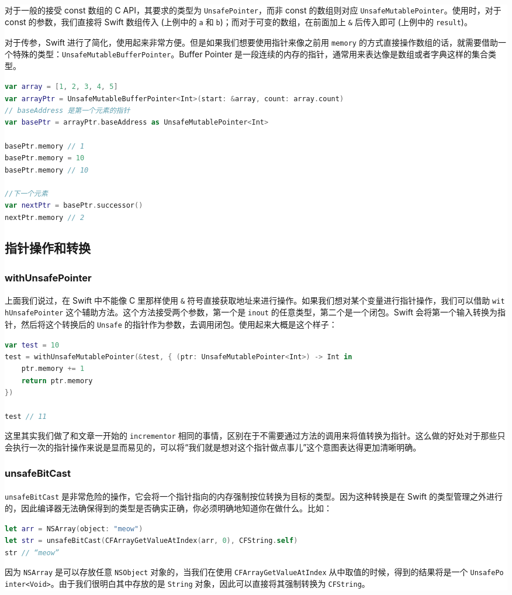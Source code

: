 对于一般的接受 const 数组的 C API，其要求的类型为 `UnsafePointer`，而非 const 的数组则对应 `UnsafeMutablePointer`。使用时，对于 const 的参数，我们直接将 Swift 数组传入 (上例中的 `a` 和 `b`)；而对于可变的数组，在前面加上 `&` 后传入即可 (上例中的 `result`)。

对于传参，Swift 进行了简化，使用起来非常方便。但是如果我们想要使用指针来像之前用 `memory` 的方式直接操作数组的话，就需要借助一个特殊的类型：`UnsafeMutableBufferPointer`。Buffer Pointer 是一段连续的内存的指针，通常用来表达像是数组或者字典这样的集合类型。

```swift
var array = [1, 2, 3, 4, 5]
var arrayPtr = UnsafeMutableBufferPointer<Int>(start: &array, count: array.count)
// baseAddress 是第一个元素的指针
var basePtr = arrayPtr.baseAddress as UnsafeMutablePointer<Int>

basePtr.memory // 1
basePtr.memory = 10
basePtr.memory // 10

//下一个元素
var nextPtr = basePtr.successor()
nextPtr.memory // 2
```

## 指针操作和转换

### withUnsafePointer

上面我们说过，在 Swift 中不能像 C 里那样使用 `&` 符号直接获取地址来进行操作。如果我们想对某个变量进行指针操作，我们可以借助 `withUnsafePointer` 这个辅助方法。这个方法接受两个参数，第一个是 `inout` 的任意类型，第二个是一个闭包。Swift 会将第一个输入转换为指针，然后将这个转换后的 `Unsafe` 的指针作为参数，去调用闭包。使用起来大概是这个样子：

```Swift
var test = 10
test = withUnsafeMutablePointer(&test, { (ptr: UnsafeMutablePointer<Int>) -> Int in
    ptr.memory += 1
    return ptr.memory
})

test // 11
```

这里其实我们做了和文章一开始的 `incrementor` 相同的事情，区别在于不需要通过方法的调用来将值转换为指针。这么做的好处对于那些只会执行一次的指针操作来说是显而易见的，可以将“我们就是想对这个指针做点事儿”这个意图表达得更加清晰明确。

### unsafeBitCast

`unsafeBitCast` 是非常危险的操作，它会将一个指针指向的内存强制按位转换为目标的类型。因为这种转换是在 Swift 的类型管理之外进行的，因此编译器无法确保得到的类型是否确实正确，你必须明确地知道你在做什么。比如：

```Swift
let arr = NSArray(object: "meow")
let str = unsafeBitCast(CFArrayGetValueAtIndex(arr, 0), CFString.self)
str // “meow”
```

因为 `NSArray` 是可以存放任意 `NSObject` 对象的，当我们在使用 `CFArrayGetValueAtIndex` 从中取值的时候，得到的结果将是一个 `UnsafePointer<Void>`。由于我们很明白其中存放的是 `String` 对象，因此可以直接将其强制转换为 `CFString`。
